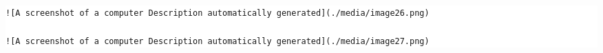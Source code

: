     ![A screenshot of a computer Description automatically generated](./media/image26.png)

    ![A screenshot of a computer Description automatically generated](./media/image27.png)
